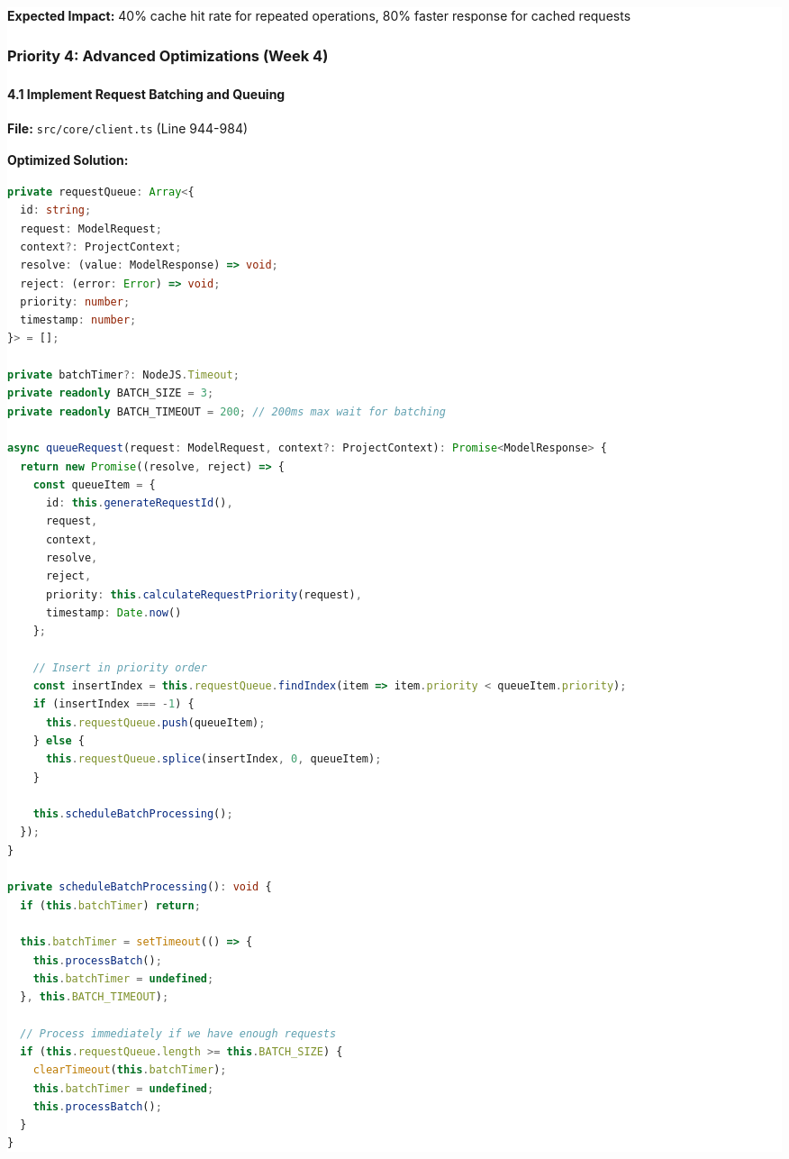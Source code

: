 **Expected Impact:** 40% cache hit rate for repeated operations, 80% faster response for cached requests

### Priority 4: Advanced Optimizations (Week 4)

#### 4.1 Implement Request Batching and Queuing
**File:** `src/core/client.ts` (Line 944-984)

**Optimized Solution:**
```typescript
private requestQueue: Array<{
  id: string;
  request: ModelRequest;
  context?: ProjectContext;
  resolve: (value: ModelResponse) => void;
  reject: (error: Error) => void;
  priority: number;
  timestamp: number;
}> = [];

private batchTimer?: NodeJS.Timeout;
private readonly BATCH_SIZE = 3;
private readonly BATCH_TIMEOUT = 200; // 200ms max wait for batching

async queueRequest(request: ModelRequest, context?: ProjectContext): Promise<ModelResponse> {
  return new Promise((resolve, reject) => {
    const queueItem = {
      id: this.generateRequestId(),
      request,
      context,
      resolve,
      reject,
      priority: this.calculateRequestPriority(request),
      timestamp: Date.now()
    };
    
    // Insert in priority order
    const insertIndex = this.requestQueue.findIndex(item => item.priority < queueItem.priority);
    if (insertIndex === -1) {
      this.requestQueue.push(queueItem);
    } else {
      this.requestQueue.splice(insertIndex, 0, queueItem);
    }
    
    this.scheduleBatchProcessing();
  });
}

private scheduleBatchProcessing(): void {
  if (this.batchTimer) return;
  
  this.batchTimer = setTimeout(() => {
    this.processBatch();
    this.batchTimer = undefined;
  }, this.BATCH_TIMEOUT);
  
  // Process immediately if we have enough requests
  if (this.requestQueue.length >= this.BATCH_SIZE) {
    clearTimeout(this.batchTimer);
    this.batchTimer = undefined;
    this.processBatch();
  }
}

```